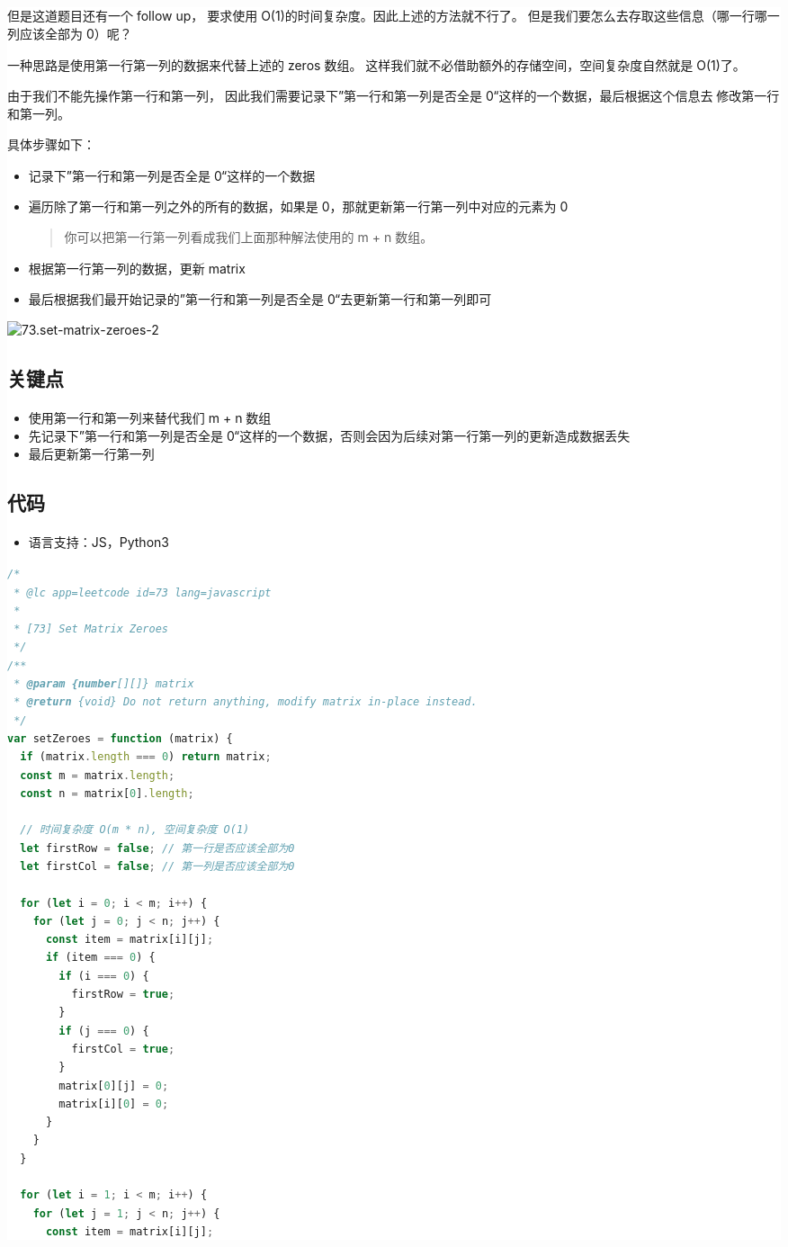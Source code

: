 但是这道题目还有一个 follow up， 要求使用 O\(1\)的时间复杂度。因此上述的方法就不行了。 但是我们要怎么去存取这些信息（哪一行哪一列应该全部为 0）呢？

一种思路是使用第一行第一列的数据来代替上述的 zeros 数组。 这样我们就不必借助额外的存储空间，空间复杂度自然就是 O\(1\)了。

由于我们不能先操作第一行和第一列， 因此我们需要记录下”第一行和第一列是否全是 0“这样的一个数据，最后根据这个信息去 修改第一行和第一列。

具体步骤如下：

* 记录下”第一行和第一列是否全是 0“这样的一个数据
* 遍历除了第一行和第一列之外的所有的数据，如果是 0，那就更新第一行第一列中对应的元素为 0

  > 你可以把第一行第一列看成我们上面那种解法使用的 m + n 数组。

* 根据第一行第一列的数据，更新 matrix
* 最后根据我们最开始记录的”第一行和第一列是否全是 0“去更新第一行和第一列即可

![73.set-matrix-zeroes-2](https://tva1.sinaimg.cn/large/007S8ZIlly1ghltwxfcj5j30ka08xjrv.jpg)

## 关键点

* 使用第一行和第一列来替代我们 m + n 数组
* 先记录下”第一行和第一列是否全是 0“这样的一个数据，否则会因为后续对第一行第一列的更新造成数据丢失
* 最后更新第一行第一列

## 代码

* 语言支持：JS，Python3

```javascript
/*
 * @lc app=leetcode id=73 lang=javascript
 *
 * [73] Set Matrix Zeroes
 */
/**
 * @param {number[][]} matrix
 * @return {void} Do not return anything, modify matrix in-place instead.
 */
var setZeroes = function (matrix) {
  if (matrix.length === 0) return matrix;
  const m = matrix.length;
  const n = matrix[0].length;

  // 时间复杂度 O(m * n), 空间复杂度 O(1)
  let firstRow = false; // 第一行是否应该全部为0
  let firstCol = false; // 第一列是否应该全部为0

  for (let i = 0; i < m; i++) {
    for (let j = 0; j < n; j++) {
      const item = matrix[i][j];
      if (item === 0) {
        if (i === 0) {
          firstRow = true;
        }
        if (j === 0) {
          firstCol = true;
        }
        matrix[0][j] = 0;
        matrix[i][0] = 0;
      }
    }
  }

  for (let i = 1; i < m; i++) {
    for (let j = 1; j < n; j++) {
      const item = matrix[i][j];
```
